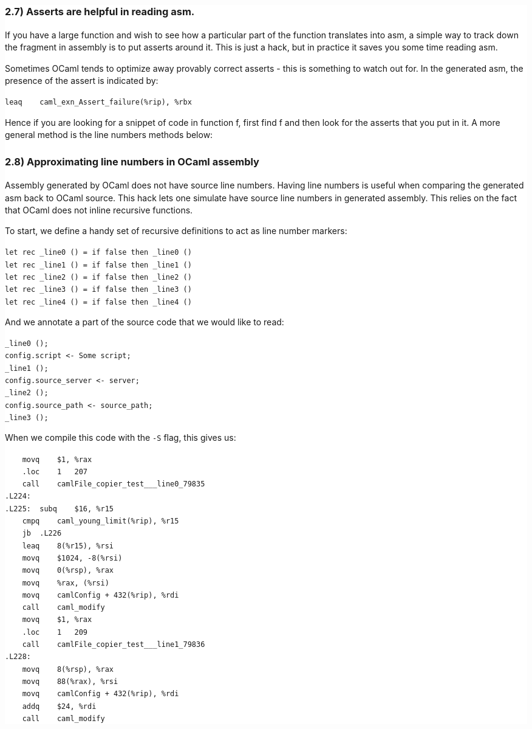 ### 2.7) Asserts are helpful in reading asm.
If you have a large function and wish to see how a particular part of
the function translates into asm, a simple way to track down the
fragment in assembly is to put asserts around it. This is just a hack,
but in practice it saves you some time reading asm.

Sometimes OCaml tends to optimize away provably correct asserts - this
is something to watch out for. In the generated asm, the presence of
the assert is indicated by:

    leaq    caml_exn_Assert_failure(%rip), %rbx

Hence if you are looking for a snippet of code in function f, first
find f and then look for the asserts that you put in it. A more
general method is the line numbers methods below:

### 2.8) Approximating line numbers in OCaml assembly

Assembly generated by OCaml does not have source line numbers. Having
line numbers is useful when comparing the generated asm back to OCaml
source. This hack lets one simulate have source line numbers in
generated assembly. This relies on the fact that OCaml does not inline
recursive functions.

To start, we define a handy set of recursive definitions to act as
line number markers:

    let rec _line0 () = if false then _line0 ()
    let rec _line1 () = if false then _line1 ()
    let rec _line2 () = if false then _line2 ()
    let rec _line3 () = if false then _line3 ()
    let rec _line4 () = if false then _line4 ()

And we annotate a part of the source code that we would like to read:

    _line0 ();
    config.script <- Some script;
    _line1 ();
    config.source_server <- server;
    _line2 ();
    config.source_path <- source_path;
    _line3 ();

When we compile this code with the `-S` flag, this gives us:

    	movq	$1, %rax
    	.loc	1	207
    	call	camlFile_copier_test___line0_79835
    .L224:
    .L225:	subq	$16, %r15
    	cmpq	caml_young_limit(%rip), %r15
    	jb	.L226
    	leaq	8(%r15), %rsi
    	movq	$1024, -8(%rsi)
    	movq	0(%rsp), %rax
    	movq	%rax, (%rsi)
    	movq	camlConfig + 432(%rip), %rdi
    	call	caml_modify
    	movq	$1, %rax
    	.loc	1	209
    	call	camlFile_copier_test___line1_79836
    .L228:
    	movq	8(%rsp), %rax
    	movq	88(%rax), %rsi
    	movq	camlConfig + 432(%rip), %rdi
    	addq	$24, %rdi
    	call	caml_modify